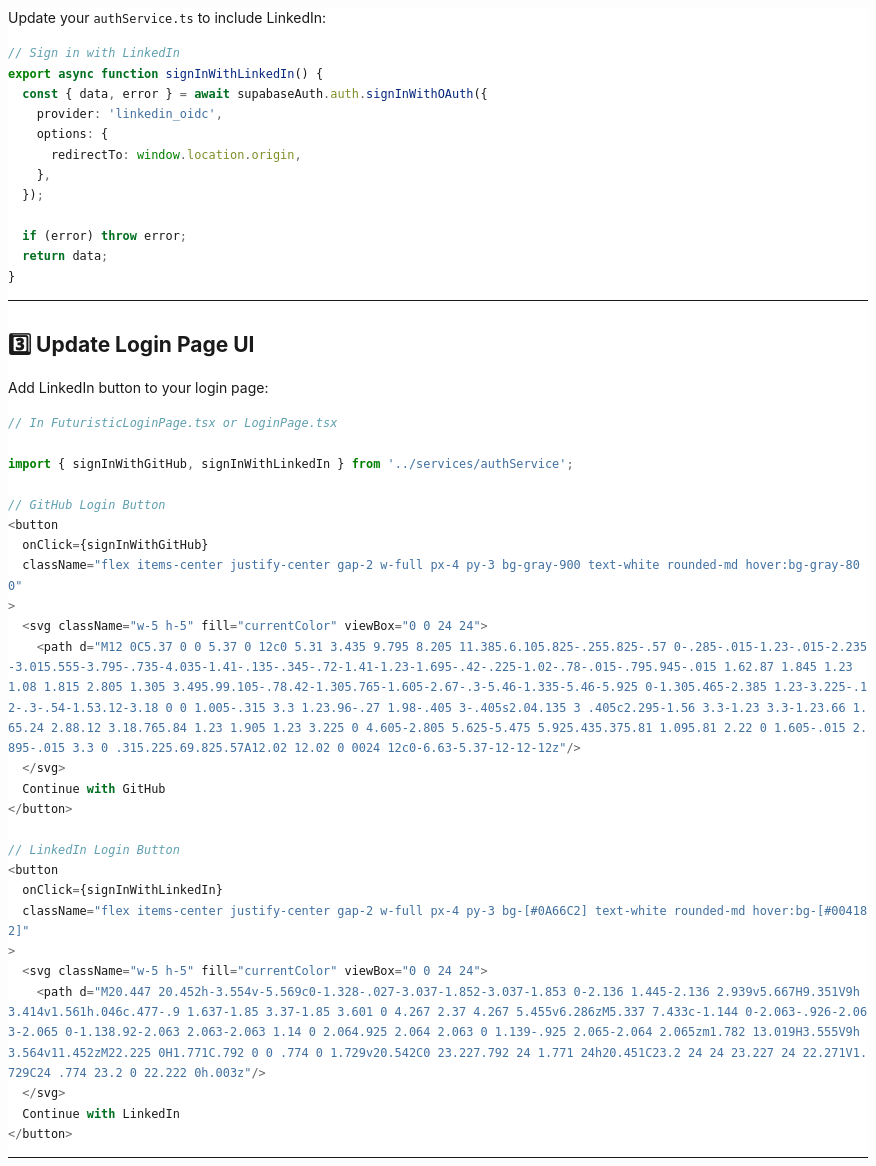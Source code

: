 Update your `authService.ts` to include LinkedIn:

```typescript
// Sign in with LinkedIn
export async function signInWithLinkedIn() {
  const { data, error } = await supabaseAuth.auth.signInWithOAuth({
    provider: 'linkedin_oidc',
    options: {
      redirectTo: window.location.origin,
    },
  });

  if (error) throw error;
  return data;
}
```

---

## 3️⃣ Update Login Page UI

Add LinkedIn button to your login page:

```typescript
// In FuturisticLoginPage.tsx or LoginPage.tsx

import { signInWithGitHub, signInWithLinkedIn } from '../services/authService';

// GitHub Login Button
<button
  onClick={signInWithGitHub}
  className="flex items-center justify-center gap-2 w-full px-4 py-3 bg-gray-900 text-white rounded-md hover:bg-gray-800"
>
  <svg className="w-5 h-5" fill="currentColor" viewBox="0 0 24 24">
    <path d="M12 0C5.37 0 0 5.37 0 12c0 5.31 3.435 9.795 8.205 11.385.6.105.825-.255.825-.57 0-.285-.015-1.23-.015-2.235-3.015.555-3.795-.735-4.035-1.41-.135-.345-.72-1.41-1.23-1.695-.42-.225-1.02-.78-.015-.795.945-.015 1.62.87 1.845 1.23 1.08 1.815 2.805 1.305 3.495.99.105-.78.42-1.305.765-1.605-2.67-.3-5.46-1.335-5.46-5.925 0-1.305.465-2.385 1.23-3.225-.12-.3-.54-1.53.12-3.18 0 0 1.005-.315 3.3 1.23.96-.27 1.98-.405 3-.405s2.04.135 3 .405c2.295-1.56 3.3-1.23 3.3-1.23.66 1.65.24 2.88.12 3.18.765.84 1.23 1.905 1.23 3.225 0 4.605-2.805 5.625-5.475 5.925.435.375.81 1.095.81 2.22 0 1.605-.015 2.895-.015 3.3 0 .315.225.69.825.57A12.02 12.02 0 0024 12c0-6.63-5.37-12-12-12z"/>
  </svg>
  Continue with GitHub
</button>

// LinkedIn Login Button
<button
  onClick={signInWithLinkedIn}
  className="flex items-center justify-center gap-2 w-full px-4 py-3 bg-[#0A66C2] text-white rounded-md hover:bg-[#004182]"
>
  <svg className="w-5 h-5" fill="currentColor" viewBox="0 0 24 24">
    <path d="M20.447 20.452h-3.554v-5.569c0-1.328-.027-3.037-1.852-3.037-1.853 0-2.136 1.445-2.136 2.939v5.667H9.351V9h3.414v1.561h.046c.477-.9 1.637-1.85 3.37-1.85 3.601 0 4.267 2.37 4.267 5.455v6.286zM5.337 7.433c-1.144 0-2.063-.926-2.063-2.065 0-1.138.92-2.063 2.063-2.063 1.14 0 2.064.925 2.064 2.063 0 1.139-.925 2.065-2.064 2.065zm1.782 13.019H3.555V9h3.564v11.452zM22.225 0H1.771C.792 0 0 .774 0 1.729v20.542C0 23.227.792 24 1.771 24h20.451C23.2 24 24 23.227 24 22.271V1.729C24 .774 23.2 0 22.222 0h.003z"/>
  </svg>
  Continue with LinkedIn
</button>
```

---